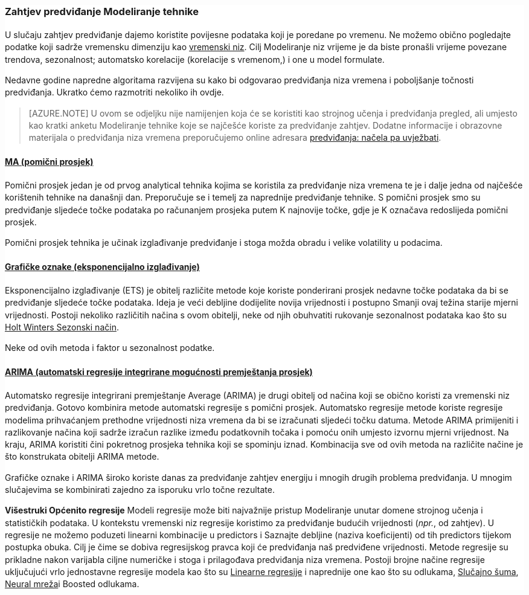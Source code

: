 ### <a name="demand-forecasting-modeling-techniques"></a>Zahtjev predviđanje Modeliranje tehnike
U slučaju zahtjev predviđanje dajemo koristite povijesne podataka koji je poredane po vremenu. Ne možemo obično pogledajte podatke koji sadrže vremensku dimenziju kao [vremenski niz](https://en.wikipedia.org/wiki/Time_series). Cilj Modeliranje niz vrijeme je da biste pronašli vrijeme povezane trendova, sezonalnost; automatsko korelacije (korelacije s vremenom,) i one u model formulate.

Nedavne godine napredne algoritama razvijena su kako bi odgovarao predviđanja niza vremena i poboljšanje točnosti predviđanja. Ukratko ćemo razmotriti nekoliko ih ovdje.

> [AZURE.NOTE] U ovom se odjeljku nije namijenjen koja će se koristiti kao strojnog učenja i predviđanja pregled, ali umjesto kao kratki anketu Modeliranje tehnike koje se najčešće koriste za predviđanje zahtjev. Dodatne informacije i obrazovne materijala o predviđanja niza vremena preporučujemo online adresara [predviđanja: načela pa uvježbati](https://www.otexts.org/book/fpp).

#### <a name="ma-moving-averagehttpswwwotextsorgfpp62"></a>[**MA (pomični prosjek)**](https://www.otexts.org/fpp/6/2)
Pomični prosjek jedan je od prvog analytical tehnika kojima se koristila za predviđanje niza vremena te je i dalje jedna od najčešće korištenih tehnike na današnji dan. Preporučuje se i temelj za naprednije predviđanje tehnike. S pomični prosjek smo su predviđanje sljedeće točke podataka po računanjem prosjeka putem K najnovije točke, gdje je K označava redoslijeda pomični prosjek.

Pomični prosjek tehnika je učinak izglađivanje predviđanje i stoga možda obradu i velike volatility u podacima.

#### <a name="ets-exponential-smoothinghttpswwwotextsorgfpp75"></a>[**Grafičke oznake (eksponencijalno izglađivanje)**](https://www.otexts.org/fpp/7/5)
Eksponencijalno izglađivanje (ETS) je obitelj različite metode koje koriste ponderirani prosjek nedavne točke podataka da bi se predviđanje sljedeće točke podataka. Ideja je veći debljine dodijelite novija vrijednosti i postupno Smanji ovaj težina starije mjerni vrijednosti. Postoji nekoliko različitih načina s ovom obitelji, neke od njih obuhvatiti rukovanje sezonalnost podataka kao što su [Holt Winters Sezonski način](https://www.otexts.org/fpp/7/5).

Neke od ovih metoda i faktor u sezonalnost podatke.

#### <a name="arima-auto-regression-integrated-moving-averagehttpswwwotextsorgfpp8"></a>[**ARIMA (automatski regresije integrirane mogućnosti premještanja prosjek)**](https://www.otexts.org/fpp/8)
Automatsko regresije integrirani premještanje Average (ARIMA) je drugi obitelj od načina koji se obično koristi za vremenski niz predviđanja. Gotovo kombinira metode automatski regresije s pomični prosjek. Automatsko regresije metode koriste regresije modelima prihvaćanjem prethodne vrijednosti niza vremena da bi se izračunati sljedeći točku datuma. Metode ARIMA primijeniti i razlikovanje načina koji sadrže izračun razlike između podatkovnih točaka i pomoću onih umjesto izvornu mjerni vrijednost. Na kraju, ARIMA koristiti čini pokretnog prosjeka tehnika koji se spominju iznad. Kombinacija sve od ovih metoda na različite načine je što konstrukata obitelji ARIMA metode.

Grafičke oznake i ARIMA široko koriste danas za predviđanje zahtjev energiju i mnogih drugih problema predviđanja. U mnogim slučajevima se kombinirati zajedno za isporuku vrlo točne rezultate.

**Višestruki Općenito regresije** Modeli regresije može biti najvažnije pristup Modeliranje unutar domene strojnog učenja i statističkih podataka. U kontekstu vremenski niz regresije koristimo za predviđanje budućih vrijednosti (*npr.*, od zahtjev). U regresije ne možemo poduzeti linearni kombinacije u predictors i Saznajte debljine (naziva koeficijenti) od tih predictors tijekom postupka obuka. Cilj je čime se dobiva regresijskog pravca koji će predviđanja naš predviđene vrijednosti. Metode regresije su prikladne nakon varijabla ciljne numeričke i stoga i prilagođava predviđanja niza vremena. Postoji brojne načine regresije uključujući vrlo jednostavne regresije modela kao što su [Linearne regresije](https://en.wikipedia.org/wiki/Linear_regression) i naprednije one kao što su odlukama, [Slučajno šuma](https://en.wikipedia.org/wiki/Random_forest), [Neural mreža](https://en.wikipedia.org/wiki/Artificial_neural_network)i Boosted odlukama.
